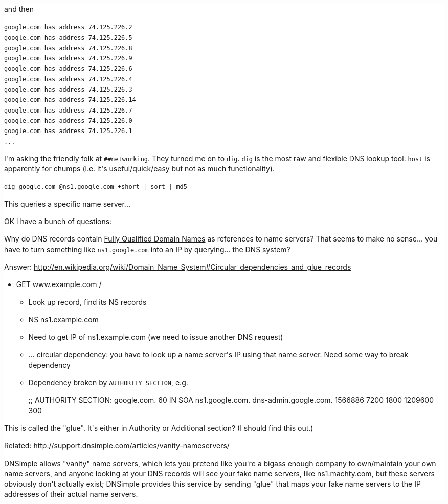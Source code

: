 and then 
    
    google.com has address 74.125.226.2
    google.com has address 74.125.226.5
    google.com has address 74.125.226.8
    google.com has address 74.125.226.9
    google.com has address 74.125.226.6
    google.com has address 74.125.226.4
    google.com has address 74.125.226.3
    google.com has address 74.125.226.14
    google.com has address 74.125.226.7
    google.com has address 74.125.226.0
    google.com has address 74.125.226.1
    ...

I'm asking the friendly folk at `##networking`. They turned me on to
`dig`. `dig` is the most raw and flexible DNS lookup tool. `host` is
apparently for chumps (i.e. it's useful/quick/easy but not as much
functionality).

    dig google.com @ns1.google.com +short | sort | md5

This queries a specific name server...

OK i have a bunch of questions:

Why do DNS records contain
[Fully Qualified Domain Names](http://en.wikipedia.org/wiki/Fully_qualified_domain_name)
as references to name servers? That seems to make no sense... you have
to turn something like `ns1.google.com` into an IP by querying... the
DNS system? 

Answer: http://en.wikipedia.org/wiki/Domain_Name_System#Circular_dependencies_and_glue_records

- GET www.example.com /
  - Look up record, find its NS records
  - NS ns1.example.com
  - Need to get IP of ns1.example.com (we need to issue another DNS
    request)
  - ... circular dependency: you have to look up a name server's IP
    using that name server. Need some way to break dependency
  - Dependency broken by `AUTHORITY SECTION`, e.g. 
  
    ;; AUTHORITY SECTION:
    google.com.             60      IN      SOA     ns1.google.com. dns-admin.google.com. 1566886 7200 1800 1209600 300

This is called the "glue". It's either in Authority or Additional
section? (I should find this out.)

Related: http://support.dnsimple.com/articles/vanity-nameservers/

DNSimple allows "vanity" name servers, which lets you pretend like
you're a bigass enough company to own/maintain your own name servers,
and anyone looking at your DNS records will see your fake name servers,
like ns1.machty.com, but these servers obviously don't actually exist;
DNSimple provides this service by sending "glue" that maps your fake
name servers to the IP addresses of their actual name servers. 
